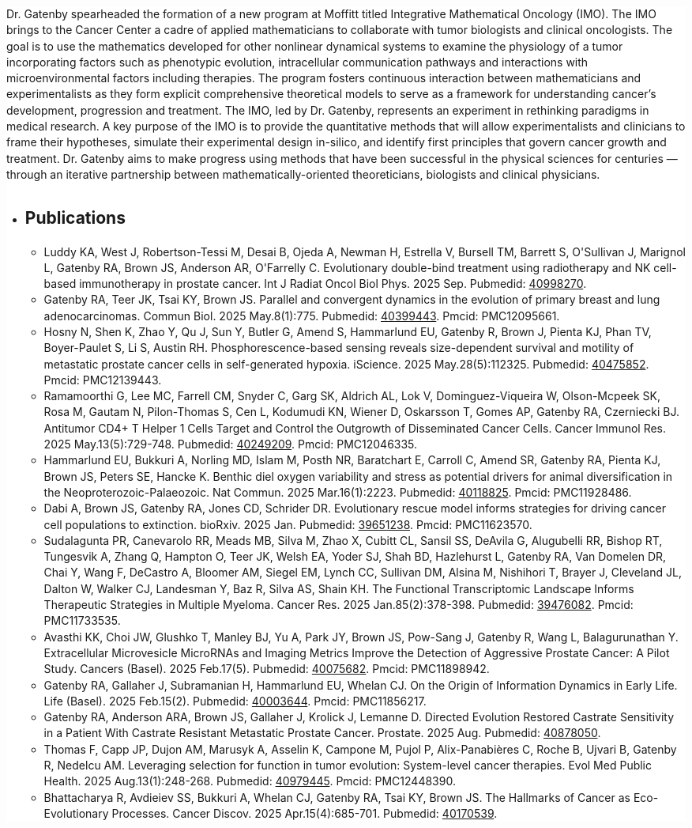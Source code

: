Dr. Gatenby spearheaded the formation of a new program at Moffitt titled Integrative Mathematical Oncology (IMO). The IMO brings to the Cancer Center a cadre of applied mathematicians to collaborate with tumor biologists and clinical oncologists. The goal is to use the mathematics developed for other nonlinear dynamical systems to examine the physiology of a tumor incorporating factors such as phenotypic evolution, intracellular communication pathways and interactions with microenvironmental factors including therapies. The program fosters continuous interaction between mathematicians and experimentalists as they form explicit comprehensive theoretical models to serve as a framework for understanding cancer’s development, progression and treatment. The IMO, led by Dr. Gatenby, represents an experiment in rethinking paradigms in medical research. A key purpose of the IMO is to provide the quantitative methods that will allow experimentalists and clinicians to frame their hypotheses, simulate their experimental design in-silico, and identify first principles that govern cancer growth and treatment. Dr. Gatenby aims to make progress using methods that have been successful in the physical sciences for centuries —through an iterative partnership between mathematically-oriented theoreticians, biologists and clinical physicians.
  * ## Publications
    * Luddy KA, West J, Robertson-Tessi M, Desai B, Ojeda A, Newman H, Estrella V, Bursell TM, Barrett S, O'Sullivan J, Marignol L, Gatenby RA, Brown JS, Anderson AR, O'Farrelly C. Evolutionary double-bind treatment using radiotherapy and NK cell-based immunotherapy in prostate cancer. Int J Radiat Oncol Biol Phys. 2025 Sep. Pubmedid: [40998270](https://www.ncbi.nlm.nih.gov/pubmed/40998270). 
    * Gatenby RA, Teer JK, Tsai KY, Brown JS. Parallel and convergent dynamics in the evolution of primary breast and lung adenocarcinomas. Commun Biol. 2025 May.8(1):775. Pubmedid: [40399443](https://www.ncbi.nlm.nih.gov/pubmed/40399443). Pmcid: PMC12095661. 
    * Hosny N, Shen K, Zhao Y, Qu J, Sun Y, Butler G, Amend S, Hammarlund EU, Gatenby R, Brown J, Pienta KJ, Phan TV, Boyer-Paulet S, Li S, Austin RH. Phosphorescence-based sensing reveals size-dependent survival and motility of metastatic prostate cancer cells in self-generated hypoxia. iScience. 2025 May.28(5):112325. Pubmedid: [40475852](https://www.ncbi.nlm.nih.gov/pubmed/40475852). Pmcid: PMC12139443. 
    * Ramamoorthi G, Lee MC, Farrell CM, Snyder C, Garg SK, Aldrich AL, Lok V, Dominguez-Viqueira W, Olson-Mcpeek SK, Rosa M, Gautam N, Pilon-Thomas S, Cen L, Kodumudi KN, Wiener D, Oskarsson T, Gomes AP, Gatenby RA, Czerniecki BJ. Antitumor CD4+ T Helper 1 Cells Target and Control the Outgrowth of Disseminated Cancer Cells. Cancer Immunol Res. 2025 May.13(5):729-748. Pubmedid: [40249209](https://www.ncbi.nlm.nih.gov/pubmed/40249209). Pmcid: PMC12046335. 
    * Hammarlund EU, Bukkuri A, Norling MD, Islam M, Posth NR, Baratchart E, Carroll C, Amend SR, Gatenby RA, Pienta KJ, Brown JS, Peters SE, Hancke K. Benthic diel oxygen variability and stress as potential drivers for animal diversification in the Neoproterozoic-Palaeozoic. Nat Commun. 2025 Mar.16(1):2223. Pubmedid: [40118825](https://www.ncbi.nlm.nih.gov/pubmed/40118825). Pmcid: PMC11928486. 
    * Dabi A, Brown JS, Gatenby RA, Jones CD, Schrider DR. Evolutionary rescue model informs strategies for driving cancer cell populations to extinction. bioRxiv. 2025 Jan. Pubmedid: [39651238](https://www.ncbi.nlm.nih.gov/pubmed/39651238). Pmcid: PMC11623570. 
    * Sudalagunta PR, Canevarolo RR, Meads MB, Silva M, Zhao X, Cubitt CL, Sansil SS, DeAvila G, Alugubelli RR, Bishop RT, Tungesvik A, Zhang Q, Hampton O, Teer JK, Welsh EA, Yoder SJ, Shah BD, Hazlehurst L, Gatenby RA, Van Domelen DR, Chai Y, Wang F, DeCastro A, Bloomer AM, Siegel EM, Lynch CC, Sullivan DM, Alsina M, Nishihori T, Brayer J, Cleveland JL, Dalton W, Walker CJ, Landesman Y, Baz R, Silva AS, Shain KH. The Functional Transcriptomic Landscape Informs Therapeutic Strategies in Multiple Myeloma. Cancer Res. 2025 Jan.85(2):378-398. Pubmedid: [39476082](https://www.ncbi.nlm.nih.gov/pubmed/39476082). Pmcid: PMC11733535. 
    * Avasthi KK, Choi JW, Glushko T, Manley BJ, Yu A, Park JY, Brown JS, Pow-Sang J, Gatenby R, Wang L, Balagurunathan Y. Extracellular Microvesicle MicroRNAs and Imaging Metrics Improve the Detection of Aggressive Prostate Cancer: A Pilot Study. Cancers (Basel). 2025 Feb.17(5). Pubmedid: [40075682](https://www.ncbi.nlm.nih.gov/pubmed/40075682). Pmcid: PMC11898942. 
    * Gatenby RA, Gallaher J, Subramanian H, Hammarlund EU, Whelan CJ. On the Origin of Information Dynamics in Early Life. Life (Basel). 2025 Feb.15(2). Pubmedid: [40003644](https://www.ncbi.nlm.nih.gov/pubmed/40003644). Pmcid: PMC11856217. 
    * Gatenby RA, Anderson ARA, Brown JS, Gallaher J, Krolick J, Lemanne D. Directed Evolution Restored Castrate Sensitivity in a Patient With Castrate Resistant Metastatic Prostate Cancer. Prostate. 2025 Aug. Pubmedid: [40878050](https://www.ncbi.nlm.nih.gov/pubmed/40878050). 
    * Thomas F, Capp JP, Dujon AM, Marusyk A, Asselin K, Campone M, Pujol P, Alix-Panabières C, Roche B, Ujvari B, Gatenby R, Nedelcu AM. Leveraging selection for function in tumor evolution: System-level cancer therapies. Evol Med Public Health. 2025 Aug.13(1):248-268. Pubmedid: [40979445](https://www.ncbi.nlm.nih.gov/pubmed/40979445). Pmcid: PMC12448390. 
    * Bhattacharya R, Avdieiev SS, Bukkuri A, Whelan CJ, Gatenby RA, Tsai KY, Brown JS. The Hallmarks of Cancer as Eco-Evolutionary Processes. Cancer Discov. 2025 Apr.15(4):685-701. Pubmedid: [40170539](https://www.ncbi.nlm.nih.gov/pubmed/40170539). 